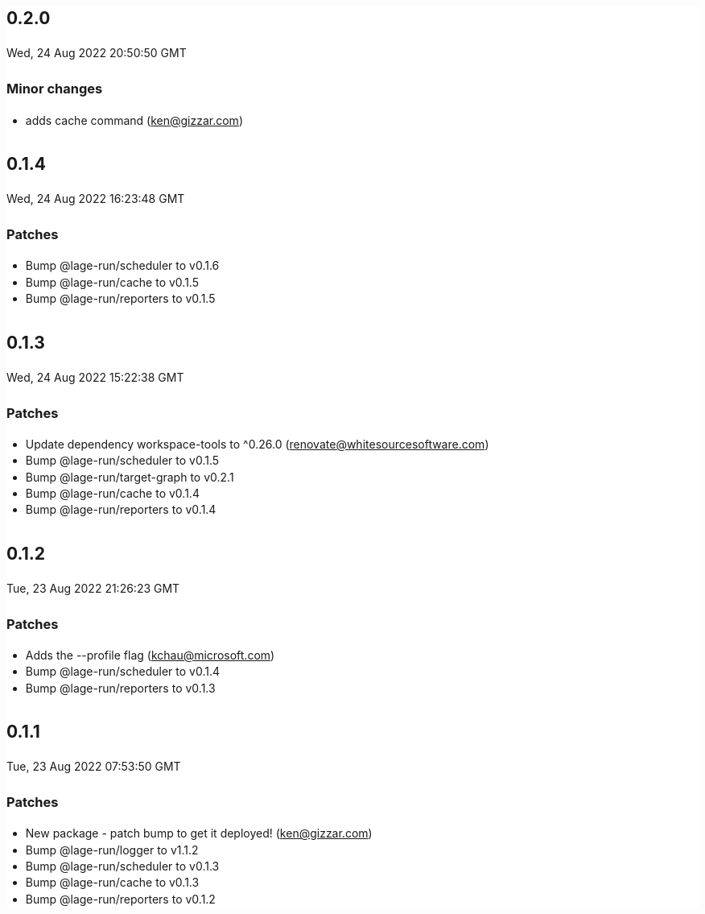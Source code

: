 ## 0.2.0

Wed, 24 Aug 2022 20:50:50 GMT

### Minor changes

- adds cache command (ken@gizzar.com)

## 0.1.4

Wed, 24 Aug 2022 16:23:48 GMT

### Patches

- Bump @lage-run/scheduler to v0.1.6
- Bump @lage-run/cache to v0.1.5
- Bump @lage-run/reporters to v0.1.5

## 0.1.3

Wed, 24 Aug 2022 15:22:38 GMT

### Patches

- Update dependency workspace-tools to ^0.26.0 (renovate@whitesourcesoftware.com)
- Bump @lage-run/scheduler to v0.1.5
- Bump @lage-run/target-graph to v0.2.1
- Bump @lage-run/cache to v0.1.4
- Bump @lage-run/reporters to v0.1.4

## 0.1.2

Tue, 23 Aug 2022 21:26:23 GMT

### Patches

- Adds the --profile flag (kchau@microsoft.com)
- Bump @lage-run/scheduler to v0.1.4
- Bump @lage-run/reporters to v0.1.3

## 0.1.1

Tue, 23 Aug 2022 07:53:50 GMT

### Patches

- New package - patch bump to get it deployed! (ken@gizzar.com)
- Bump @lage-run/logger to v1.1.2
- Bump @lage-run/scheduler to v0.1.3
- Bump @lage-run/cache to v0.1.3
- Bump @lage-run/reporters to v0.1.2
